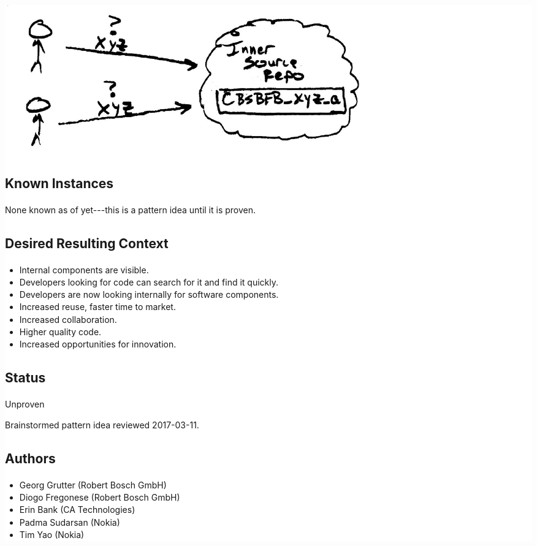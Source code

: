 <img alt="Poor naming conventions" src="/assets/img/poornamingconventions.jpg" width="70%">

## Known Instances

None known as of yet---this is a pattern idea until it is proven.

## Desired Resulting Context

- Internal components are visible.
- Developers looking for code can search for it and find it quickly.
- Developers are now looking internally for software components.
- Increased reuse, faster time to market.
- Increased collaboration.
- Higher quality code.
- Increased opportunities for innovation.

## Status

Unproven

Brainstormed pattern idea reviewed 2017-03-11.

## Authors

- Georg Grutter (Robert Bosch GmbH)
- Diogo Fregonese (Robert Bosch GmbH)
- Erin Bank (CA Technologies)
- Padma Sudarsan (Nokia)
- Tim Yao (Nokia)

